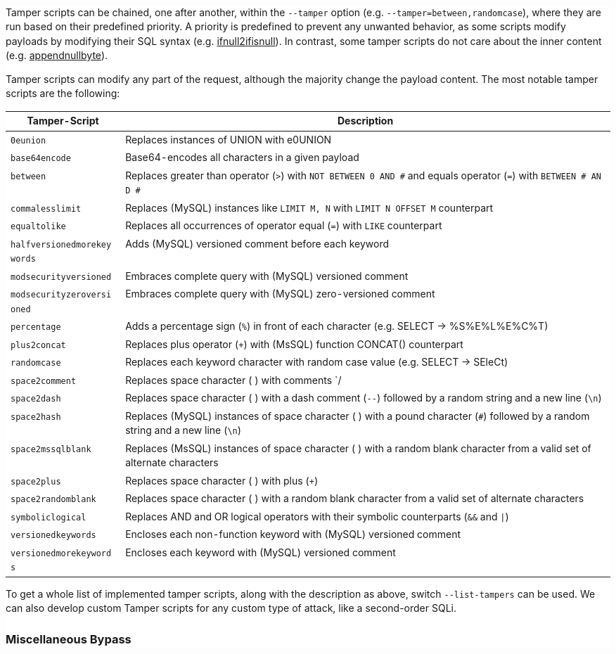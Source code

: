 Tamper scripts can be chained, one after another, within the `--tamper` option (e.g. `--tamper=between,randomcase`), where they are run based on their predefined priority. A priority is predefined to prevent any unwanted behavior, as some scripts modify payloads by modifying their SQL syntax (e.g. [ifnull2ifisnull](https://github.com/sqlmapproject/sqlmap/blob/master/tamper/ifnull2ifisnull.py)). In contrast, some tamper scripts do not care about the inner content (e.g. [appendnullbyte](https://github.com/sqlmapproject/sqlmap/blob/master/tamper/appendnullbyte.py)).

Tamper scripts can modify any part of the request, although the majority change the payload content. The most notable tamper scripts are the following:

| **Tamper-Script**           | **Description**                                                                                                                  |
| --------------------------- | -------------------------------------------------------------------------------------------------------------------------------- |
| `0eunion`                   | Replaces instances of UNION with e0UNION                                                                                         |
| `base64encode`              | Base64-encodes all characters in a given payload                                                                                 |
| `between`                   | Replaces greater than operator (`>`) with `NOT BETWEEN 0 AND #` and equals operator (`=`) with `BETWEEN # AND #`                 |
| `commalesslimit`            | Replaces (MySQL) instances like `LIMIT M, N` with `LIMIT N OFFSET M` counterpart                                                 |
| `equaltolike`               | Replaces all occurrences of operator equal (`=`) with `LIKE` counterpart                                                         |
| `halfversionedmorekeywords` | Adds (MySQL) versioned comment before each keyword                                                                               |
| `modsecurityversioned`      | Embraces complete query with (MySQL) versioned comment                                                                           |
| `modsecurityzeroversioned`  | Embraces complete query with (MySQL) zero-versioned comment                                                                      |
| `percentage`                | Adds a percentage sign (`%`) in front of each character (e.g. SELECT -> %S%E%L%E%C%T)                                            |
| `plus2concat`               | Replaces plus operator (`+`) with (MsSQL) function CONCAT() counterpart                                                          |
| `randomcase`                | Replaces each keyword character with random case value (e.g. SELECT -> SEleCt)                                                   |
| `space2comment`             | Replaces space character ( ) with comments `/                                                                                    |
| `space2dash`                | Replaces space character ( ) with a dash comment (`--`) followed by a random string and a new line (`\n`)                        |
| `space2hash`                | Replaces (MySQL) instances of space character ( ) with a pound character (`#`) followed by a random string and a new line (`\n`) |
| `space2mssqlblank`          | Replaces (MsSQL) instances of space character ( ) with a random blank character from a valid set of alternate characters         |
| `space2plus`                | Replaces space character ( ) with plus (`+`)                                                                                     |
| `space2randomblank`         | Replaces space character ( ) with a random blank character from a valid set of alternate characters                              |
| `symboliclogical`           | Replaces AND and OR logical operators with their symbolic counterparts (`&&` and `\|`)                                           |
| `versionedkeywords`         | Encloses each non-function keyword with (MySQL) versioned comment                                                                |
| `versionedmorekeywords`     | Encloses each keyword with (MySQL) versioned comment                                                                             |

To get a whole list of implemented tamper scripts, along with the description as above, switch `--list-tampers` can be used. We can also develop custom Tamper scripts for any custom type of attack, like a second-order SQLi.

### Miscellaneous Bypass
